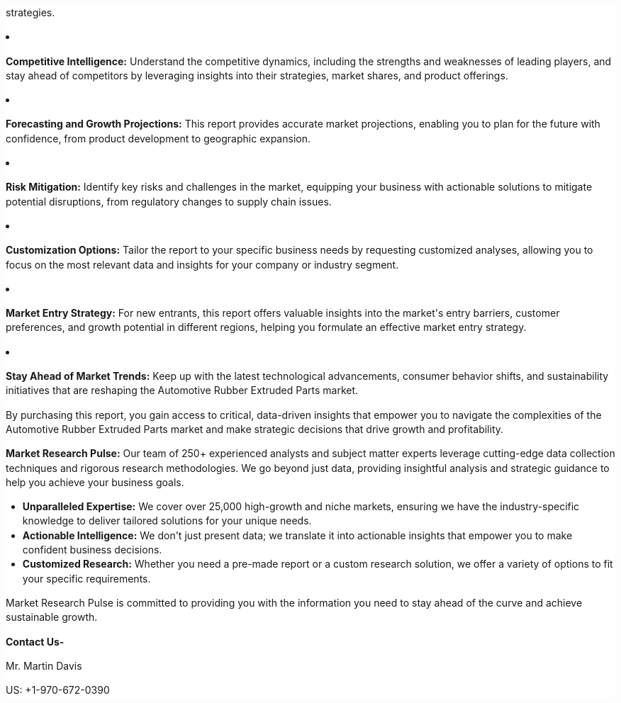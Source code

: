 strategies.</p></li><li><p><strong>Competitive Intelligence:</strong> Understand the competitive dynamics, including the strengths and weaknesses of leading players, and stay ahead of competitors by leveraging insights into their strategies, market shares, and product offerings.</p></li><li><p><strong>Forecasting and Growth Projections:</strong> This report provides accurate market projections, enabling you to plan for the future with confidence, from product development to geographic expansion.</p></li><li><p><strong>Risk Mitigation:</strong> Identify key risks and challenges in the market, equipping your business with actionable solutions to mitigate potential disruptions, from regulatory changes to supply chain issues.</p></li><li><p><strong>Customization Options:</strong> Tailor the report to your specific business needs by requesting customized analyses, allowing you to focus on the most relevant data and insights for your company or industry segment.</p></li><li><p><strong>Market Entry Strategy:</strong> For new entrants, this report offers valuable insights into the market's entry barriers, customer preferences, and growth potential in different regions, helping you formulate an effective market entry strategy.</p></li><li><p><strong>Stay Ahead of Market Trends:</strong> Keep up with the latest technological advancements, consumer behavior shifts, and sustainability initiatives that are reshaping the Automotive Rubber Extruded Parts market.</p></li></ol><p>By purchasing this report, you gain access to critical, data-driven insights that empower you to navigate the complexities of the Automotive Rubber Extruded Parts market and make strategic decisions that drive growth and profitability.</p><p><strong>Market Research Pulse:</strong>&nbsp;Our team of 250+ experienced analysts and subject matter experts leverage cutting-edge data collection techniques and rigorous research methodologies. We go beyond just data, providing insightful analysis and strategic guidance to help you achieve your business goals.</p><ul><li><strong>Unparalleled Expertise:</strong>&nbsp;We cover over 25,000 high-growth and niche markets, ensuring we have the industry-specific knowledge to deliver tailored solutions for your unique needs.</li><li><strong>Actionable Intelligence:</strong>&nbsp;We don't just present data; we translate it into actionable insights that empower you to make confident business decisions.</li><li><strong>Customized Research:</strong>&nbsp;Whether you need a pre-made report or a custom research solution, we offer a variety of options to fit your specific requirements.</li></ul><p>Market Research Pulse is committed to providing you with the information you need to stay ahead of the curve and achieve sustainable growth.</p><p><strong>Contact Us-</strong></p><p>Mr. Martin Davis</p><p>US: +1-970-672-0390</p>
